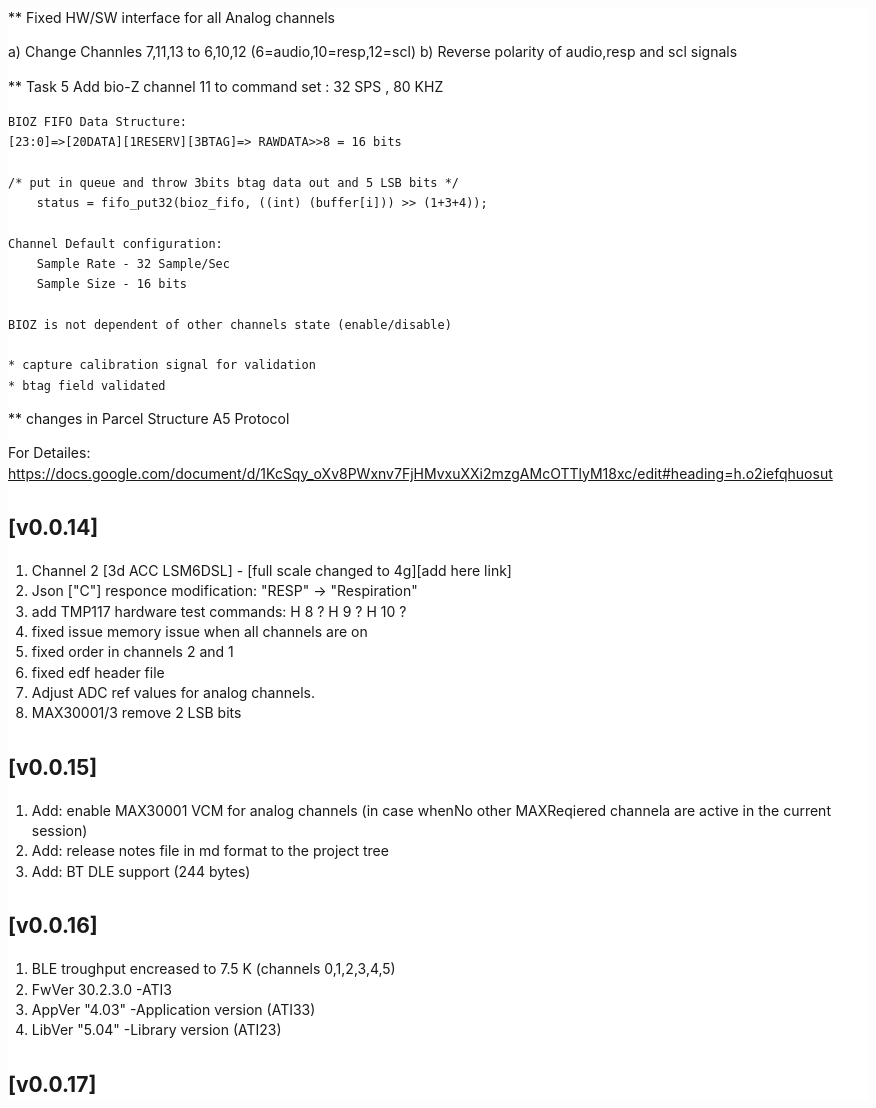 ** Fixed HW/SW interface for all Analog channels

   a) Change Channles 7,11,13 to 6,10,12 (6=audio,10=resp,12=scl)
   b) Reverse polarity of audio,resp and scl signals 

** Task 5 Add bio-Z channel 11 to command set : 32 SPS , 80 KHZ

    BIOZ FIFO Data Structure:
	[23:0]=>[20DATA][1RESERV][3BTAG]=> RAWDATA>>8 = 16 bits
	
	/* put in queue and throw 3bits btag data out and 5 LSB bits */
		status = fifo_put32(bioz_fifo, ((int) (buffer[i])) >> (1+3+4));

	Channel Default configuration:
		Sample Rate - 32 Sample/Sec
		Sample Size - 16 bits 
		
    BIOZ is not dependent of other channels state (enable/disable)	
		
	* capture calibration signal for validation	
	* btag field validated

**  changes in Parcel Structure A5 Protocol

   For Detailes: 
   https://docs.google.com/document/d/1KcSqy_oXv8PWxnv7FjHMvxuXXi2mzgAMcOTTlyM18xc/edit#heading=h.o2iefqhuosut 

## [v0.0.14]

1. Channel 2 [3d ACC LSM6DSL] - [full scale changed to 4g][add here link]
2. Json  ["C"] responce modification: "RESP" -> "Respiration"
3. add TMP117 hardware test commands: H 8 ?<LF> H 9 ?<LF> H 10 ?<LF>
4. fixed issue memory issue when all channels are on
5. fixed order in channels 2 and 1 
6. fixed edf header file
7. Adjust ADC ref values for analog channels.
8. MAX30001/3  remove 2 LSB  bits

## [v0.0.15]

1. Add: enable MAX30001 VCM for analog channels
   (in case whenNo other MAXReqiered channela are active in the current session)
2. Add: release notes file in md format to the project tree
3. Add: BT DLE support (244 bytes)


## [v0.0.16]

1. BLE troughput encreased to 7.5 K (channels 0,1,2,3,4,5)
2. FwVer 30.2.3.0  -ATI3
3. AppVer  "4.03"  -Application version (ATI33)
4. LibVer  "5.04"  -Library version  (ATI23)

## [v0.0.17]
